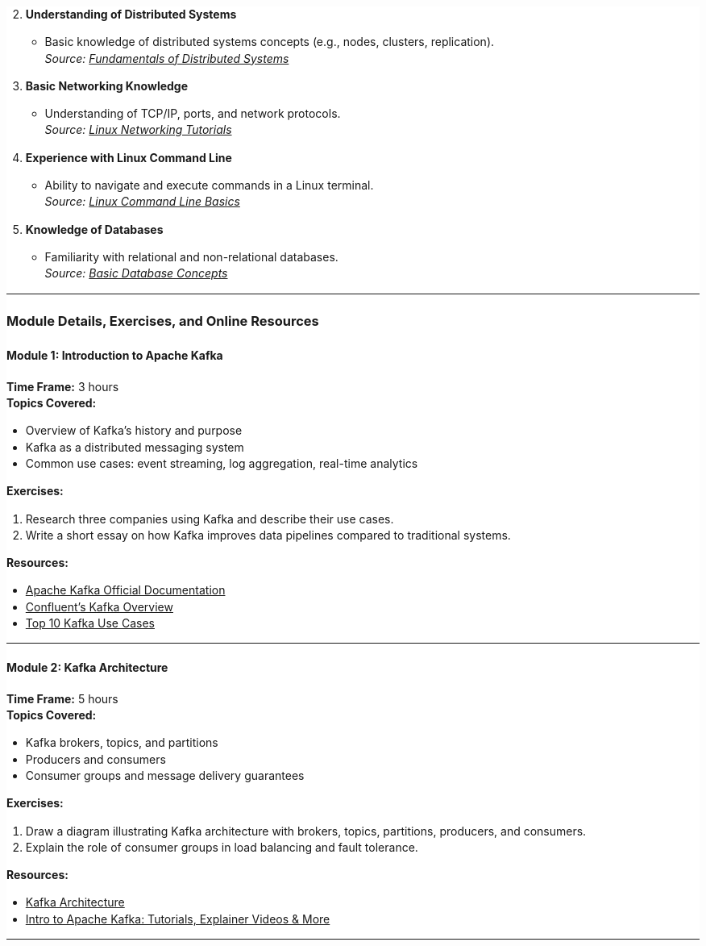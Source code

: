 2. **Understanding of Distributed Systems**  
   - Basic knowledge of distributed systems concepts (e.g., nodes, clusters, replication).  
     *Source: [Fundamentals of Distributed Systems](https://www.baeldung.com/cs/distributed-systems-guide)*  

3. **Basic Networking Knowledge**  
   - Understanding of TCP/IP, ports, and network protocols.  
     *Source: [Linux Networking Tutorials](https://www.baeldung.com/linux/networking-series)*  

4. **Experience with Linux Command Line**  
   - Ability to navigate and execute commands in a Linux terminal.  
     *Source: [Linux Command Line Basics](https://linuxcommand.org/)*  

5. **Knowledge of Databases**  
   - Familiarity with relational and non-relational databases.  
     *Source: [Basic Database Concepts](https://www.geeksforgeeks.org/computer-science-fundamentals/basic-database-concepts/)*  

---

### Module Details, Exercises, and Online Resources

#### Module 1: Introduction to Apache Kafka  
**Time Frame:** 3 hours  
**Topics Covered:**  
- Overview of Kafka’s history and purpose  
- Kafka as a distributed messaging system  
- Common use cases: event streaming, log aggregation, real-time analytics  

**Exercises:**  
1. Research three companies using Kafka and describe their use cases.  
2. Write a short essay on how Kafka improves data pipelines compared to traditional systems.  

**Resources:**  
- [Apache Kafka Official Documentation](https://kafka.apache.org/documentation/)  
- [Confluent’s Kafka Overview](https://www.confluent.io/what-is-apache-kafka/)  
- [Top 10 Kafka Use Cases](https://blog.algomaster.io/p/top-10-kafka-use-cases)  

---

#### Module 2: Kafka Architecture  
**Time Frame:** 5 hours  
**Topics Covered:**  
- Kafka brokers, topics, and partitions  
- Producers and consumers  
- Consumer groups and message delivery guarantees  

**Exercises:**  
1. Draw a diagram illustrating Kafka architecture with brokers, topics, partitions, producers, and consumers.  
2. Explain the role of consumer groups in load balancing and fault tolerance.  

**Resources:**  
- [Kafka Architecture](https://www.geeksforgeeks.org/apache-kafka/kafka-architecture/)  
- [Intro to Apache Kafka: Tutorials, Explainer Videos & More](https://developer.confluent.io/what-is-apache-kafka/)  

---